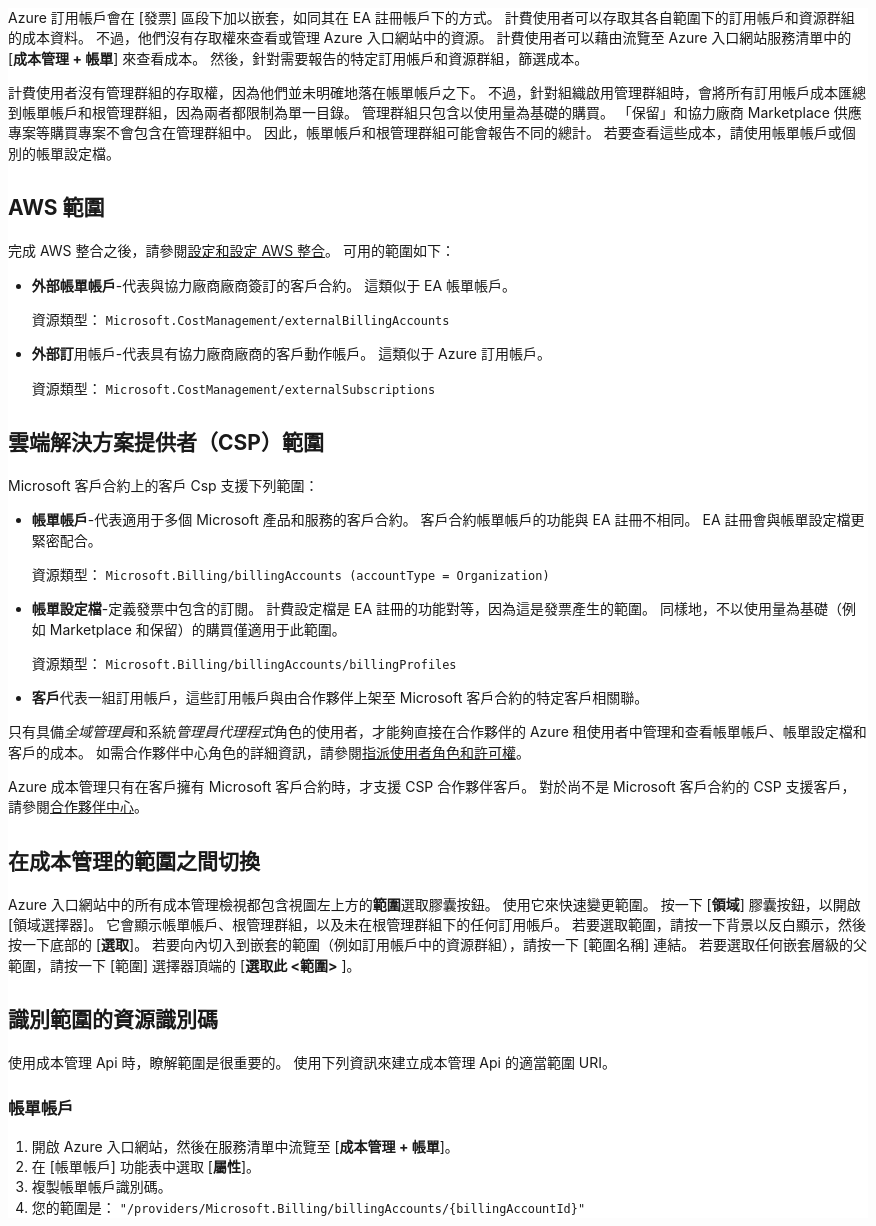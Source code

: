 Azure 訂用帳戶會在 [發票] 區段下加以嵌套，如同其在 EA 註冊帳戶下的方式。 計費使用者可以存取其各自範圍下的訂用帳戶和資源群組的成本資料。 不過，他們沒有存取權來查看或管理 Azure 入口網站中的資源。 計費使用者可以藉由流覽至 Azure 入口網站服務清單中的 [**成本管理 + 帳單**] 來查看成本。 然後，針對需要報告的特定訂用帳戶和資源群組，篩選成本。

計費使用者沒有管理群組的存取權，因為他們並未明確地落在帳單帳戶之下。 不過，針對組織啟用管理群組時，會將所有訂用帳戶成本匯總到帳單帳戶和根管理群組，因為兩者都限制為單一目錄。 管理群組只包含以使用量為基礎的購買。 「保留」和協力廠商 Marketplace 供應專案等購買專案不會包含在管理群組中。 因此，帳單帳戶和根管理群組可能會報告不同的總計。 若要查看這些成本，請使用帳單帳戶或個別的帳單設定檔。

## <a name="aws-scopes"></a>AWS 範圍

完成 AWS 整合之後，請參閱[設定和設定 AWS 整合](aws-integration-set-up-configure.md)。 可用的範圍如下：

- **外部帳單帳戶**-代表與協力廠商廠商簽訂的客戶合約。 這類似于 EA 帳單帳戶。

    資源類型： `Microsoft.CostManagement/externalBillingAccounts`

- **外部訂**用帳戶-代表具有協力廠商廠商的客戶動作帳戶。 這類似于 Azure 訂用帳戶。

    資源類型： `Microsoft.CostManagement/externalSubscriptions`

## <a name="cloud-solution-provider-csp-scopes"></a>雲端解決方案提供者（CSP）範圍

Microsoft 客戶合約上的客戶 Csp 支援下列範圍：

- **帳單帳戶**-代表適用于多個 Microsoft 產品和服務的客戶合約。 客戶合約帳單帳戶的功能與 EA 註冊不相同。 EA 註冊會與帳單設定檔更緊密配合。

    資源類型： `Microsoft.Billing/billingAccounts (accountType = Organization)`

- **帳單設定檔**-定義發票中包含的訂閱。 計費設定檔是 EA 註冊的功能對等，因為這是發票產生的範圍。 同樣地，不以使用量為基礎（例如 Marketplace 和保留）的購買僅適用于此範圍。

    資源類型： `Microsoft.Billing/billingAccounts/billingProfiles`

- **客戶**代表一組訂用帳戶，這些訂用帳戶與由合作夥伴上架至 Microsoft 客戶合約的特定客戶相關聯。

只有具備*全域管理員*和系統*管理員代理程式*角色的使用者，才能夠直接在合作夥伴的 Azure 租使用者中管理和查看帳單帳戶、帳單設定檔和客戶的成本。 如需合作夥伴中心角色的詳細資訊，請參閱[指派使用者角色和許可權](/partner-center/permissions-overview)。

Azure 成本管理只有在客戶擁有 Microsoft 客戶合約時，才支援 CSP 合作夥伴客戶。 對於尚不是 Microsoft 客戶合約的 CSP 支援客戶，請參閱[合作夥伴中心](https://docs.microsoft.com/azure/cloud-solution-provider/overview/partner-center-overview)。

## <a name="switch-between-scopes-in-cost-management"></a>在成本管理的範圍之間切換

Azure 入口網站中的所有成本管理檢視都包含視圖左上方的**範圍**選取膠囊按鈕。 使用它來快速變更範圍。 按一下 [**領域**] 膠囊按鈕，以開啟 [領域選擇器]。 它會顯示帳單帳戶、根管理群組，以及未在根管理群組下的任何訂用帳戶。 若要選取範圍，請按一下背景以反白顯示，然後按一下底部的 [**選取**]。 若要向內切入到嵌套的範圍（例如訂用帳戶中的資源群組），請按一下 [範圍名稱] 連結。 若要選取任何嵌套層級的父範圍，請按一下 [範圍] 選擇器頂端的 [**選取此 &lt;範圍&gt;** ]。

## <a name="identify-the-resource-id-for-a-scope"></a>識別範圍的資源識別碼

使用成本管理 Api 時，瞭解範圍是很重要的。 使用下列資訊來建立成本管理 Api 的適當範圍 URI。

### <a name="billing-accounts"></a>帳單帳戶

1. 開啟 Azure 入口網站，然後在服務清單中流覽至 [**成本管理 + 帳單**]。
2. 在 [帳單帳戶] 功能表中選取 [**屬性**]。
3. 複製帳單帳戶識別碼。
4. 您的範圍是： `"/providers/Microsoft.Billing/billingAccounts/{billingAccountId}"`
